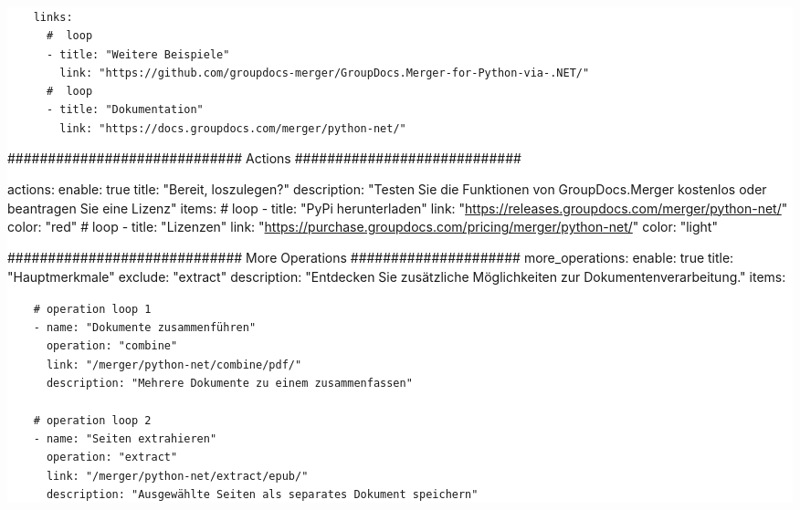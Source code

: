         links:
          #  loop
          - title: "Weitere Beispiele"
            link: "https://github.com/groupdocs-merger/GroupDocs.Merger-for-Python-via-.NET/"
          #  loop
          - title: "Dokumentation"
            link: "https://docs.groupdocs.com/merger/python-net/"
            

            


############################# Actions ############################

actions:
  enable: true
  title: "Bereit, loszulegen?"
  description: "Testen Sie die Funktionen von GroupDocs.Merger kostenlos oder beantragen Sie eine Lizenz"
  items:
    #  loop
    - title: "PyPi herunterladen"
      link: "https://releases.groupdocs.com/merger/python-net/"
      color: "red"
        #  loop
    - title: "Lizenzen"
      link: "https://purchase.groupdocs.com/pricing/merger/python-net/"
      color: "light"


############################# More Operations #####################
more_operations:
    enable: true
    title: "Hauptmerkmale"
    exclude: "extract"
    description: "Entdecken Sie zusätzliche Möglichkeiten zur Dokumentenverarbeitung."
    items: 
          
        # operation loop 1
        - name: "Dokumente zusammenführen"
          operation: "combine"
          link: "/merger/python-net/combine/pdf/"
          description: "Mehrere Dokumente zu einem zusammenfassen"

        # operation loop 2
        - name: "Seiten extrahieren"
          operation: "extract"
          link: "/merger/python-net/extract/epub/"
          description: "Ausgewählte Seiten als separates Dokument speichern"
